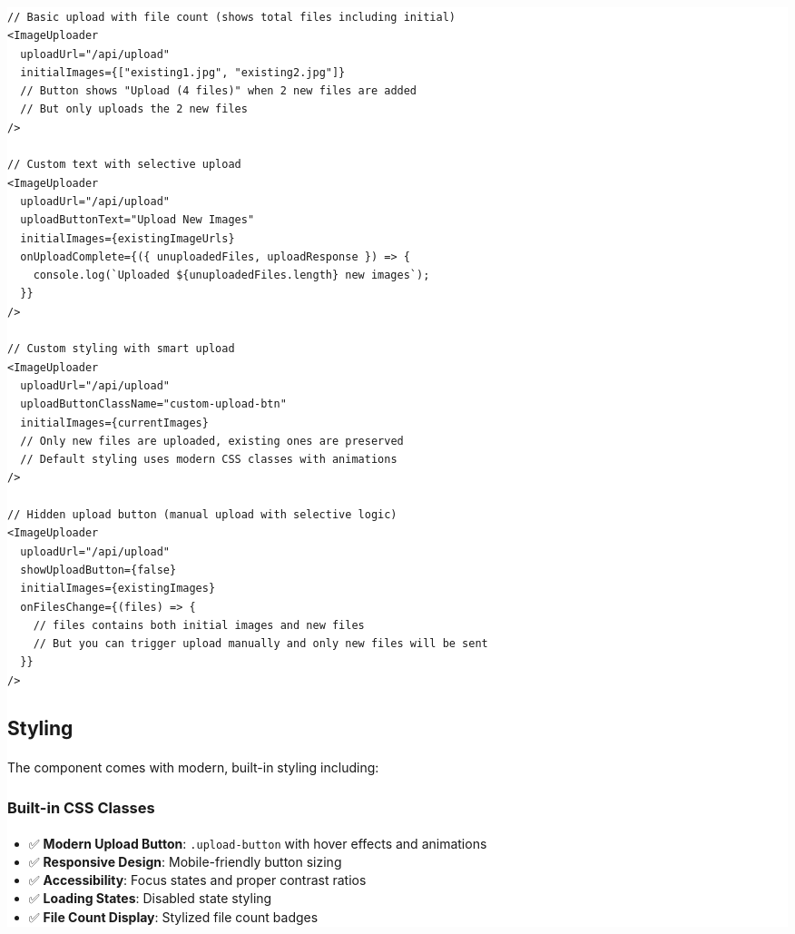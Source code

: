 ```tsx
// Basic upload with file count (shows total files including initial)
<ImageUploader 
  uploadUrl="/api/upload"
  initialImages={["existing1.jpg", "existing2.jpg"]}
  // Button shows "Upload (4 files)" when 2 new files are added
  // But only uploads the 2 new files
/>

// Custom text with selective upload
<ImageUploader 
  uploadUrl="/api/upload"
  uploadButtonText="Upload New Images"
  initialImages={existingImageUrls}
  onUploadComplete={({ unuploadedFiles, uploadResponse }) => {
    console.log(`Uploaded ${unuploadedFiles.length} new images`);
  }}
/>

// Custom styling with smart upload
<ImageUploader 
  uploadUrl="/api/upload"
  uploadButtonClassName="custom-upload-btn"
  initialImages={currentImages}
  // Only new files are uploaded, existing ones are preserved
  // Default styling uses modern CSS classes with animations
/>

// Hidden upload button (manual upload with selective logic)
<ImageUploader 
  uploadUrl="/api/upload"
  showUploadButton={false}
  initialImages={existingImages}
  onFilesChange={(files) => {
    // files contains both initial images and new files
    // But you can trigger upload manually and only new files will be sent
  }}
/>
```

## Styling

The component comes with modern, built-in styling including:

### Built-in CSS Classes

- ✅ **Modern Upload Button**: `.upload-button` with hover effects and animations
- ✅ **Responsive Design**: Mobile-friendly button sizing
- ✅ **Accessibility**: Focus states and proper contrast ratios
- ✅ **Loading States**: Disabled state styling
- ✅ **File Count Display**: Stylized file count badges
